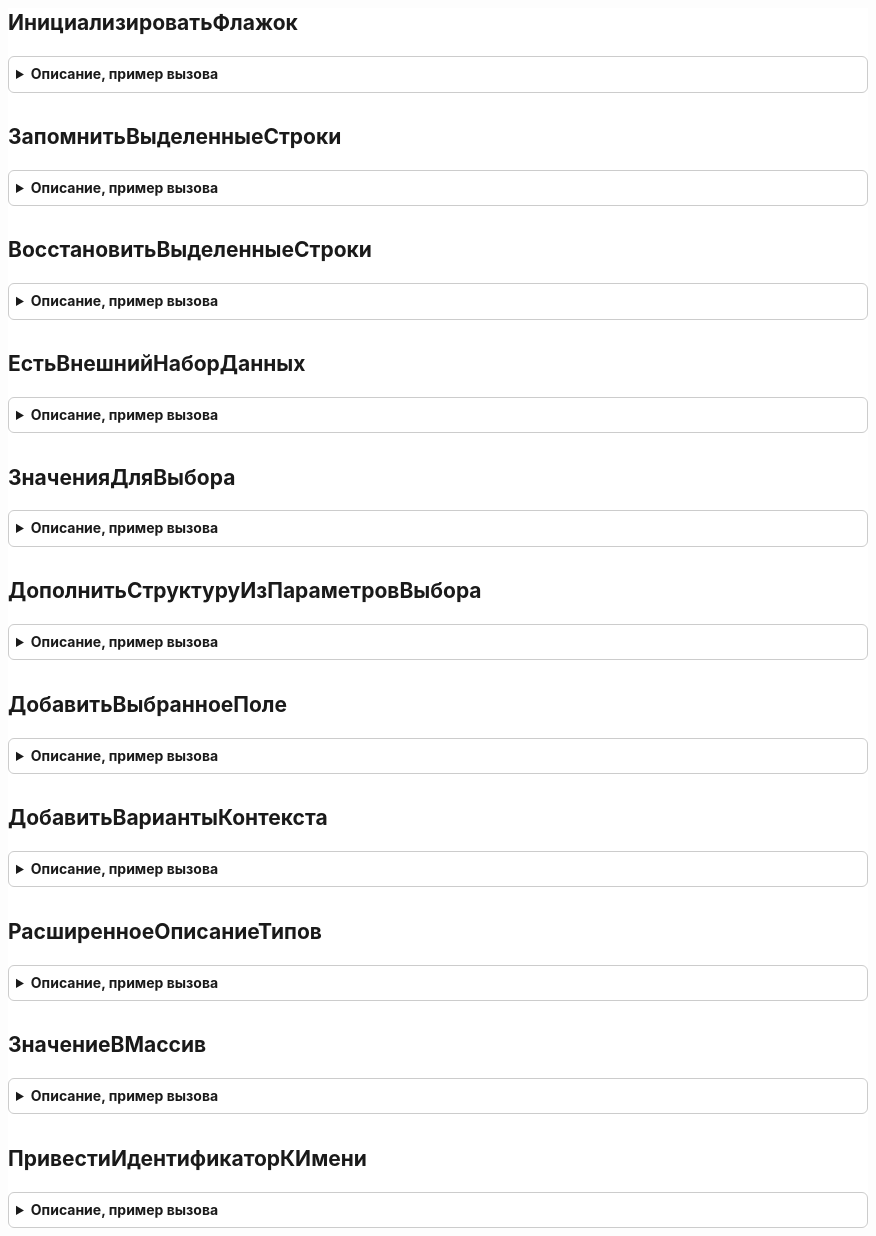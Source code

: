 ## ИнициализироватьФлажок
<details style="margin: 1em 0; padding: 0.5em; border: 1px solid #ccc; border-radius: 6px;"><summary style="font-weight: bold; cursor: pointer;">Описание, пример вызова</summary></details>

## ЗапомнитьВыделенныеСтроки
<details style="margin: 1em 0; padding: 0.5em; border: 1px solid #ccc; border-radius: 6px;"><summary style="font-weight: bold; cursor: pointer;">Описание, пример вызова</summary></details>

## ВосстановитьВыделенныеСтроки
<details style="margin: 1em 0; padding: 0.5em; border: 1px solid #ccc; border-radius: 6px;"><summary style="font-weight: bold; cursor: pointer;">Описание, пример вызова</summary></details>

## ЕстьВнешнийНаборДанных
<details style="margin: 1em 0; padding: 0.5em; border: 1px solid #ccc; border-radius: 6px;"><summary style="font-weight: bold; cursor: pointer;">Описание, пример вызова</summary></details>

## ЗначенияДляВыбора
<details style="margin: 1em 0; padding: 0.5em; border: 1px solid #ccc; border-radius: 6px;"><summary style="font-weight: bold; cursor: pointer;">Описание, пример вызова</summary></details>

## ДополнитьСтруктуруИзПараметровВыбора
<details style="margin: 1em 0; padding: 0.5em; border: 1px solid #ccc; border-radius: 6px;"><summary style="font-weight: bold; cursor: pointer;">Описание, пример вызова</summary></details>

## ДобавитьВыбранноеПоле
<details style="margin: 1em 0; padding: 0.5em; border: 1px solid #ccc; border-radius: 6px;"><summary style="font-weight: bold; cursor: pointer;">Описание, пример вызова</summary></details>

## ДобавитьВариантыКонтекста
<details style="margin: 1em 0; padding: 0.5em; border: 1px solid #ccc; border-radius: 6px;"><summary style="font-weight: bold; cursor: pointer;">Описание, пример вызова</summary></details>

## РасширенноеОписаниеТипов
<details style="margin: 1em 0; padding: 0.5em; border: 1px solid #ccc; border-radius: 6px;"><summary style="font-weight: bold; cursor: pointer;">Описание, пример вызова</summary></details>

## ЗначениеВМассив
<details style="margin: 1em 0; padding: 0.5em; border: 1px solid #ccc; border-radius: 6px;"><summary style="font-weight: bold; cursor: pointer;">Описание, пример вызова</summary></details>

## ПривестиИдентификаторКИмени
<details style="margin: 1em 0; padding: 0.5em; border: 1px solid #ccc; border-radius: 6px;"><summary style="font-weight: bold; cursor: pointer;">Описание, пример вызова</summary></details>
